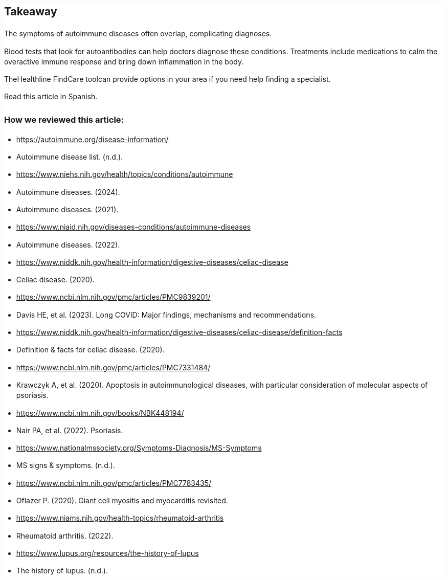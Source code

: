 ## Takeaway

The symptoms of autoimmune diseases often overlap, complicating diagnoses.

Blood tests that look for autoantibodies can help doctors diagnose these conditions. Treatments include medications to calm the overactive immune response and bring down inflammation in the body.

TheHealthline FindCare toolcan provide options in your area if you need help finding a specialist.

Read this article in Spanish.

### How we reviewed this article:

* https://autoimmune.org/disease-information/

* Autoimmune disease list. (n.d.).

* https://www.niehs.nih.gov/health/topics/conditions/autoimmune

* Autoimmune diseases. (2024).

* Autoimmune diseases. (2021).

* https://www.niaid.nih.gov/diseases-conditions/autoimmune-diseases

* Autoimmune diseases. (2022).

* https://www.niddk.nih.gov/health-information/digestive-diseases/celiac-disease

* Celiac disease. (2020).

* https://www.ncbi.nlm.nih.gov/pmc/articles/PMC9839201/

* Davis HE, et al. (2023). Long COVID: Major findings, mechanisms and recommendations.

* https://www.niddk.nih.gov/health-information/digestive-diseases/celiac-disease/definition-facts

* Definition & facts for celiac disease. (2020).

* https://www.ncbi.nlm.nih.gov/pmc/articles/PMC7331484/

* Krawczyk A, et al. (2020). Apoptosis in autoimmunological diseases, with particular consideration of molecular aspects of psoriasis.

* https://www.ncbi.nlm.nih.gov/books/NBK448194/

* Nair PA, et al. (2022). Psoriasis.

* https://www.nationalmssociety.org/Symptoms-Diagnosis/MS-Symptoms

* MS signs & symptoms. (n.d.).

* https://www.ncbi.nlm.nih.gov/pmc/articles/PMC7783435/

* Oflazer P. (2020). Giant cell myositis and myocarditis revisited.

* https://www.niams.nih.gov/health-topics/rheumatoid-arthritis

* Rheumatoid arthritis. (2022).

* https://www.lupus.org/resources/the-history-of-lupus

* The history of lupus. (n.d.).
